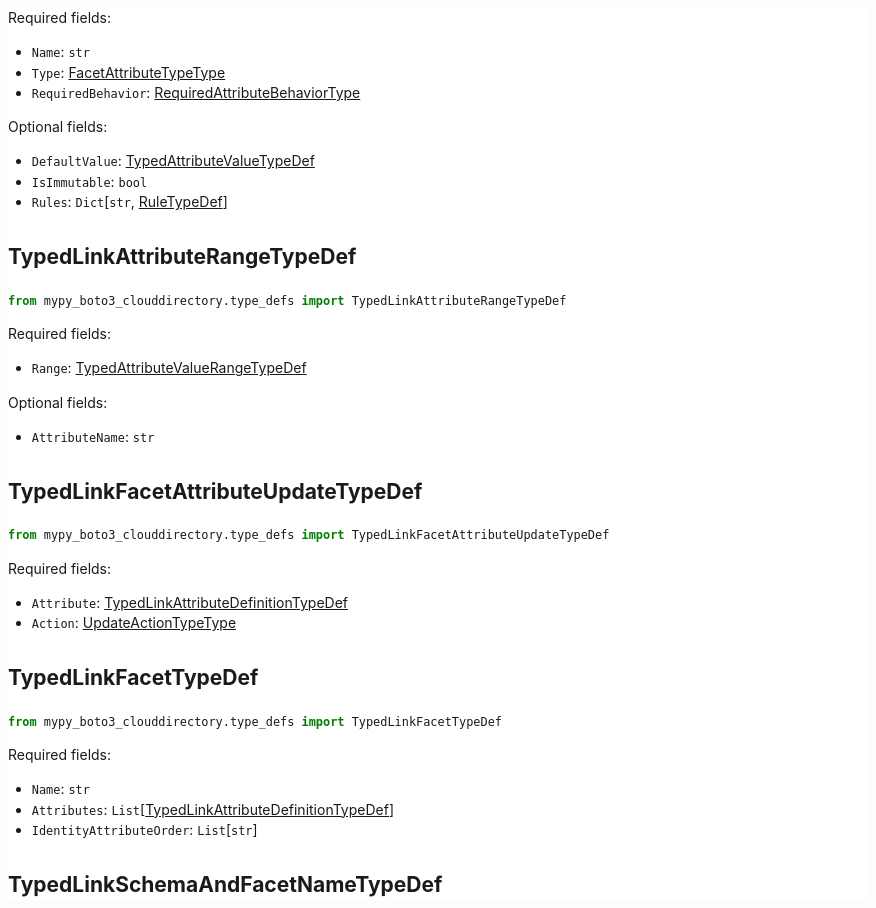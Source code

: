 Required fields:

- `Name`: `str`
- `Type`: [FacetAttributeTypeType](./literals.md#facetattributetypetype)
- `RequiredBehavior`:
  [RequiredAttributeBehaviorType](./literals.md#requiredattributebehaviortype)

Optional fields:

- `DefaultValue`:
  [TypedAttributeValueTypeDef](./type_defs.md#typedattributevaluetypedef)
- `IsImmutable`: `bool`
- `Rules`: `Dict`\[`str`, [RuleTypeDef](./type_defs.md#ruletypedef)\]

## TypedLinkAttributeRangeTypeDef

```python
from mypy_boto3_clouddirectory.type_defs import TypedLinkAttributeRangeTypeDef
```

Required fields:

- `Range`:
  [TypedAttributeValueRangeTypeDef](./type_defs.md#typedattributevaluerangetypedef)

Optional fields:

- `AttributeName`: `str`

## TypedLinkFacetAttributeUpdateTypeDef

```python
from mypy_boto3_clouddirectory.type_defs import TypedLinkFacetAttributeUpdateTypeDef
```

Required fields:

- `Attribute`:
  [TypedLinkAttributeDefinitionTypeDef](./type_defs.md#typedlinkattributedefinitiontypedef)
- `Action`: [UpdateActionTypeType](./literals.md#updateactiontypetype)

## TypedLinkFacetTypeDef

```python
from mypy_boto3_clouddirectory.type_defs import TypedLinkFacetTypeDef
```

Required fields:

- `Name`: `str`
- `Attributes`:
  `List`\[[TypedLinkAttributeDefinitionTypeDef](./type_defs.md#typedlinkattributedefinitiontypedef)\]
- `IdentityAttributeOrder`: `List`\[`str`\]

## TypedLinkSchemaAndFacetNameTypeDef
